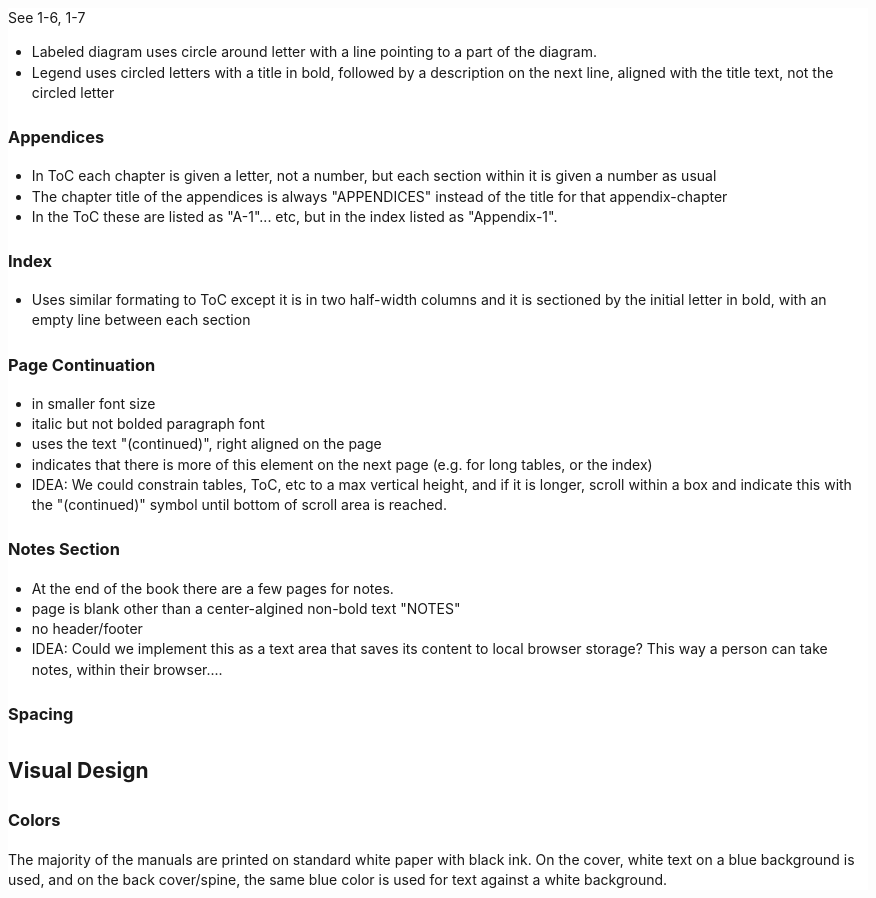 See 1-6, 1-7

* Labeled diagram uses circle around letter with a line pointing to a part of the diagram. 
* Legend uses circled letters with a title in bold, followed by a description on the next line, aligned with the 
  title text, not the circled letter

### Appendices

* In ToC each chapter is given a letter, not a number, but each section within it is given a number as usual
* The chapter title of the appendices is always "APPENDICES" instead of the title for that appendix-chapter
* In the ToC these are listed as "A-1"... etc, but in the index listed as "Appendix-1".


### Index 

* Uses similar formating to ToC except it is in two half-width columns and it is sectioned by the initial letter in 
  bold, with an empty line between each section

### Page Continuation

* in smaller font size
* italic but not bolded paragraph font
* uses the text "(continued)", right aligned on the page
* indicates that there is more of this element on the next page (e.g. for long tables, or the index)
* IDEA: We could constrain tables, ToC, etc to a max vertical height, and if it is longer, scroll within a box and 
  indicate this with the "(continued)" symbol until bottom of scroll area is reached.

### Notes Section

* At the end of the book there are a few pages for notes.
* page is blank other than a center-algined non-bold text "NOTES"
* no header/footer
* IDEA: Could we implement this as a text area that saves its content to local browser storage? This way a 
  person can take notes, within their browser.... 


### Spacing

## Visual Design

### Colors

The majority of the manuals are printed on standard white paper with black ink. On the cover, white text on a blue
background is used, and on the back cover/spine, the same blue color is used for text against a white background. 
